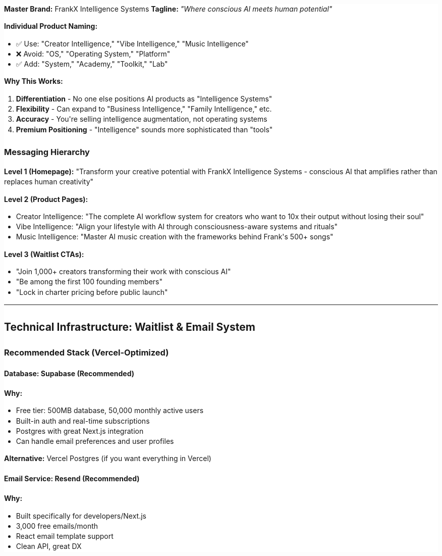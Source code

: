 **Master Brand:** FrankX Intelligence Systems
**Tagline:** *"Where conscious AI meets human potential"*

**Individual Product Naming:**
- ✅ Use: "Creator Intelligence," "Vibe Intelligence," "Music Intelligence"
- ❌ Avoid: "OS," "Operating System," "Platform"
- ✅ Add: "System," "Academy," "Toolkit," "Lab"

**Why This Works:**
1. **Differentiation** - No one else positions AI products as "Intelligence Systems"
2. **Flexibility** - Can expand to "Business Intelligence," "Family Intelligence," etc.
3. **Accuracy** - You're selling intelligence augmentation, not operating systems
4. **Premium Positioning** - "Intelligence" sounds more sophisticated than "tools"

### Messaging Hierarchy

**Level 1 (Homepage):**
"Transform your creative potential with FrankX Intelligence Systems - conscious AI that amplifies rather than replaces human creativity"

**Level 2 (Product Pages):**
- Creator Intelligence: "The complete AI workflow system for creators who want to 10x their output without losing their soul"
- Vibe Intelligence: "Align your lifestyle with AI through consciousness-aware systems and rituals"
- Music Intelligence: "Master AI music creation with the frameworks behind Frank's 500+ songs"

**Level 3 (Waitlist CTAs):**
- "Join 1,000+ creators transforming their work with conscious AI"
- "Be among the first 100 founding members"
- "Lock in charter pricing before public launch"

---

## Technical Infrastructure: Waitlist & Email System

### Recommended Stack (Vercel-Optimized)

#### Database: **Supabase** (Recommended)
**Why:**
- Free tier: 500MB database, 50,000 monthly active users
- Built-in auth and real-time subscriptions
- Postgres with great Next.js integration
- Can handle email preferences and user profiles

**Alternative:** Vercel Postgres (if you want everything in Vercel)

#### Email Service: **Resend** (Recommended)
**Why:**
- Built specifically for developers/Next.js
- 3,000 free emails/month
- React email template support
- Clean API, great DX

